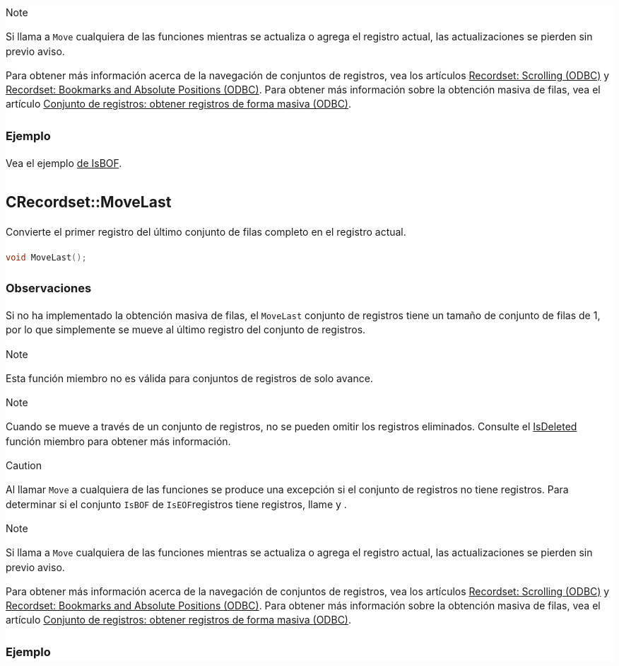 > [!NOTE]
> Si llama a `Move` cualquiera de las funciones mientras se actualiza o agrega el registro actual, las actualizaciones se pierden sin previo aviso.

Para obtener más información acerca de la navegación de conjuntos de registros, vea los artículos [Recordset: Scrolling (ODBC)](../../data/odbc/recordset-scrolling-odbc.md) y [Recordset: Bookmarks and Absolute Positions (ODBC)](../../data/odbc/recordset-bookmarks-and-absolute-positions-odbc.md). Para obtener más información sobre la obtención masiva de filas, vea el artículo [Conjunto de registros: obtener registros de forma masiva (ODBC)](../../data/odbc/recordset-fetching-records-in-bulk-odbc.md).

### <a name="example"></a>Ejemplo

  Vea el ejemplo [de IsBOF](#isbof).

## <a name="crecordsetmovelast"></a><a name="movelast"></a>CRecordset::MoveLast

Convierte el primer registro del último conjunto de filas completo en el registro actual.

```cpp
void MoveLast();
```

### <a name="remarks"></a>Observaciones

Si no ha implementado la obtención masiva de filas, el `MoveLast` conjunto de registros tiene un tamaño de conjunto de filas de 1, por lo que simplemente se mueve al último registro del conjunto de registros.

> [!NOTE]
> Esta función miembro no es válida para conjuntos de registros de solo avance.

> [!NOTE]
> Cuando se mueve a través de un conjunto de registros, no se pueden omitir los registros eliminados. Consulte el [IsDeleted](#isdeleted) función miembro para obtener más información.

> [!CAUTION]
> Al llamar `Move` a cualquiera de las funciones se produce una excepción si el conjunto de registros no tiene registros. Para determinar si el conjunto `IsBOF` de `IsEOF`registros tiene registros, llame y .

> [!NOTE]
> Si llama a `Move` cualquiera de las funciones mientras se actualiza o agrega el registro actual, las actualizaciones se pierden sin previo aviso.

Para obtener más información acerca de la navegación de conjuntos de registros, vea los artículos [Recordset: Scrolling (ODBC)](../../data/odbc/recordset-scrolling-odbc.md) y [Recordset: Bookmarks and Absolute Positions (ODBC)](../../data/odbc/recordset-bookmarks-and-absolute-positions-odbc.md). Para obtener más información sobre la obtención masiva de filas, vea el artículo [Conjunto de registros: obtener registros de forma masiva (ODBC)](../../data/odbc/recordset-fetching-records-in-bulk-odbc.md).

### <a name="example"></a>Ejemplo
